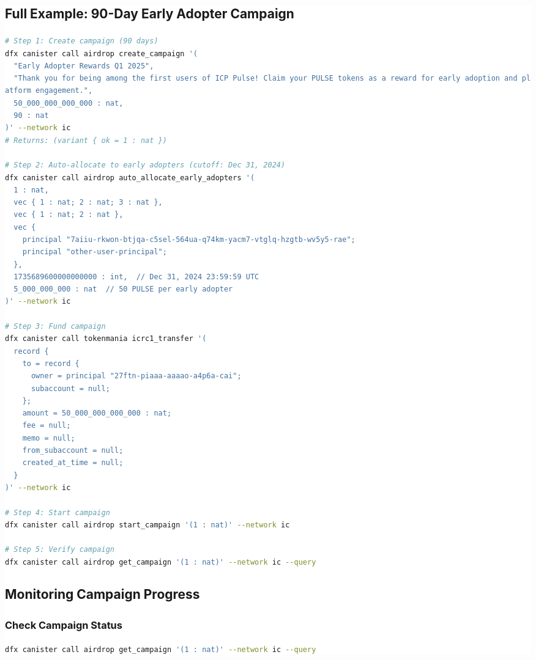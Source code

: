 ## Full Example: 90-Day Early Adopter Campaign

```bash
# Step 1: Create campaign (90 days)
dfx canister call airdrop create_campaign '(
  "Early Adopter Rewards Q1 2025",
  "Thank you for being among the first users of ICP Pulse! Claim your PULSE tokens as a reward for early adoption and platform engagement.",
  50_000_000_000_000 : nat,
  90 : nat
)' --network ic
# Returns: (variant { ok = 1 : nat })

# Step 2: Auto-allocate to early adopters (cutoff: Dec 31, 2024)
dfx canister call airdrop auto_allocate_early_adopters '(
  1 : nat,
  vec { 1 : nat; 2 : nat; 3 : nat },
  vec { 1 : nat; 2 : nat },
  vec {
    principal "7aiiu-rkwon-btjqa-c5sel-564ua-q74km-yacm7-vtglq-hzgtb-wv5y5-rae";
    principal "other-user-principal";
  },
  1735689600000000000 : int,  // Dec 31, 2024 23:59:59 UTC
  5_000_000_000 : nat  // 50 PULSE per early adopter
)' --network ic

# Step 3: Fund campaign
dfx canister call tokenmania icrc1_transfer '(
  record {
    to = record {
      owner = principal "27ftn-piaaa-aaaao-a4p6a-cai";
      subaccount = null;
    };
    amount = 50_000_000_000_000 : nat;
    fee = null;
    memo = null;
    from_subaccount = null;
    created_at_time = null;
  }
)' --network ic

# Step 4: Start campaign
dfx canister call airdrop start_campaign '(1 : nat)' --network ic

# Step 5: Verify campaign
dfx canister call airdrop get_campaign '(1 : nat)' --network ic --query
```

## Monitoring Campaign Progress

### Check Campaign Status
```bash
dfx canister call airdrop get_campaign '(1 : nat)' --network ic --query
```
